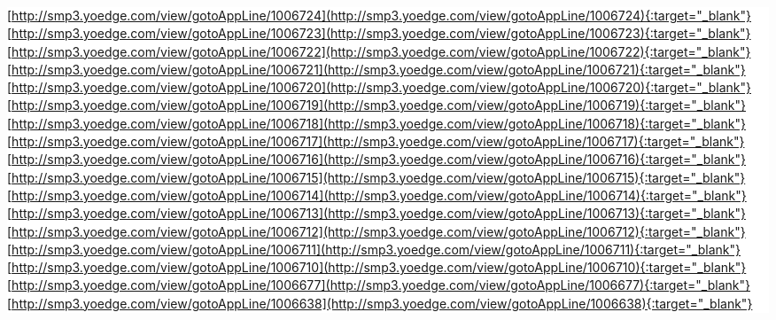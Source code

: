[http://smp3.yoedge.com/view/gotoAppLine/1006724](http://smp3.yoedge.com/view/gotoAppLine/1006724){:target="_blank"}
[http://smp3.yoedge.com/view/gotoAppLine/1006723](http://smp3.yoedge.com/view/gotoAppLine/1006723){:target="_blank"}
[http://smp3.yoedge.com/view/gotoAppLine/1006722](http://smp3.yoedge.com/view/gotoAppLine/1006722){:target="_blank"}
[http://smp3.yoedge.com/view/gotoAppLine/1006721](http://smp3.yoedge.com/view/gotoAppLine/1006721){:target="_blank"}
[http://smp3.yoedge.com/view/gotoAppLine/1006720](http://smp3.yoedge.com/view/gotoAppLine/1006720){:target="_blank"}
[http://smp3.yoedge.com/view/gotoAppLine/1006719](http://smp3.yoedge.com/view/gotoAppLine/1006719){:target="_blank"}
[http://smp3.yoedge.com/view/gotoAppLine/1006718](http://smp3.yoedge.com/view/gotoAppLine/1006718){:target="_blank"}
[http://smp3.yoedge.com/view/gotoAppLine/1006717](http://smp3.yoedge.com/view/gotoAppLine/1006717){:target="_blank"}
[http://smp3.yoedge.com/view/gotoAppLine/1006716](http://smp3.yoedge.com/view/gotoAppLine/1006716){:target="_blank"}
[http://smp3.yoedge.com/view/gotoAppLine/1006715](http://smp3.yoedge.com/view/gotoAppLine/1006715){:target="_blank"}
[http://smp3.yoedge.com/view/gotoAppLine/1006714](http://smp3.yoedge.com/view/gotoAppLine/1006714){:target="_blank"}
[http://smp3.yoedge.com/view/gotoAppLine/1006713](http://smp3.yoedge.com/view/gotoAppLine/1006713){:target="_blank"}
[http://smp3.yoedge.com/view/gotoAppLine/1006712](http://smp3.yoedge.com/view/gotoAppLine/1006712){:target="_blank"}
[http://smp3.yoedge.com/view/gotoAppLine/1006711](http://smp3.yoedge.com/view/gotoAppLine/1006711){:target="_blank"}
[http://smp3.yoedge.com/view/gotoAppLine/1006710](http://smp3.yoedge.com/view/gotoAppLine/1006710){:target="_blank"}
[http://smp3.yoedge.com/view/gotoAppLine/1006677](http://smp3.yoedge.com/view/gotoAppLine/1006677){:target="_blank"}
[http://smp3.yoedge.com/view/gotoAppLine/1006638](http://smp3.yoedge.com/view/gotoAppLine/1006638){:target="_blank"}


